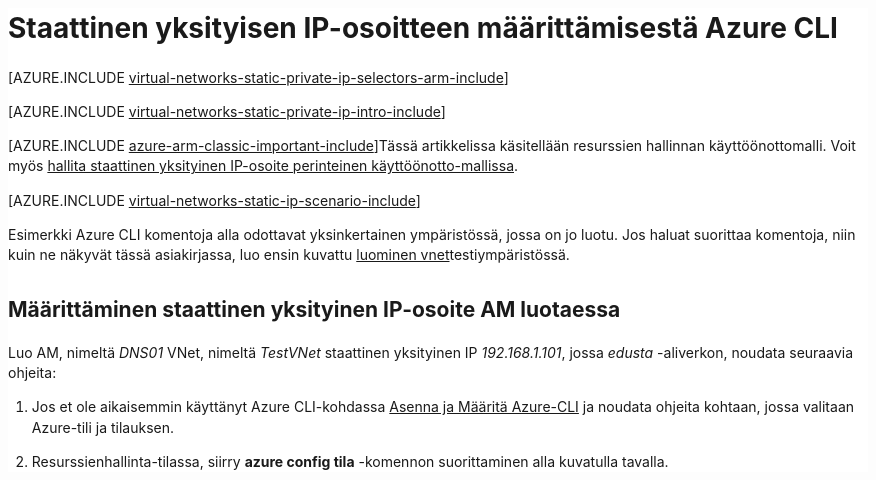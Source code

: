 <properties 
   pageTitle="Staattinen yksityinen IP määrittämisestä ARM-tilassa CLI | Microsoft Azure"
   description="Tietoja staattinen IP-osoitteet (tapahtuneen) ja kuinka voit hallita niiden ARM-tilassa CLI"
   services="virtual-network"
   documentationCenter="na"
   authors="jimdial"
   manager="carmonm"
   editor="tysonn"
   tags="azure-resource-manager"
/>
<tags 
   ms.service="virtual-network"
   ms.devlang="na"
   ms.topic="article"
   ms.tgt_pltfrm="na"
   ms.workload="infrastructure-services"
   ms.date="03/15/2016"
   ms.author="jdial" />

# <a name="how-to-set-a-static-private-ip-address-in-azure-cli"></a>Staattinen yksityisen IP-osoitteen määrittämisestä Azure CLI

[AZURE.INCLUDE [virtual-networks-static-private-ip-selectors-arm-include](../../includes/virtual-networks-static-private-ip-selectors-arm-include.md)]

[AZURE.INCLUDE [virtual-networks-static-private-ip-intro-include](../../includes/virtual-networks-static-private-ip-intro-include.md)]

[AZURE.INCLUDE [azure-arm-classic-important-include](../../includes/azure-arm-classic-important-include.md)]Tässä artikkelissa käsitellään resurssien hallinnan käyttöönottomalli. Voit myös [hallita staattinen yksityinen IP-osoite perinteinen käyttöönotto-mallissa](virtual-networks-static-private-ip-classic-cli.md).

[AZURE.INCLUDE [virtual-networks-static-ip-scenario-include](../../includes/virtual-networks-static-ip-scenario-include.md)]

Esimerkki Azure CLI komentoja alla odottavat yksinkertainen ympäristössä, jossa on jo luotu. Jos haluat suorittaa komentoja, niin kuin ne näkyvät tässä asiakirjassa, luo ensin kuvattu [luominen vnet](virtual-networks-create-vnet-arm-cli.md)testiympäristössä.

## <a name="how-to-specify-a-static-private-ip-address-when-creating-a-vm"></a>Määrittäminen staattinen yksityinen IP-osoite AM luotaessa
Luo AM, nimeltä *DNS01* VNet, nimeltä *TestVNet* staattinen yksityinen IP *192.168.1.101*, jossa *edusta* -aliverkon, noudata seuraavia ohjeita:

1. Jos et ole aikaisemmin käyttänyt Azure CLI-kohdassa [Asenna ja Määritä Azure-CLI](../xplat-cli-install.md) ja noudata ohjeita kohtaan, jossa valitaan Azure-tili ja tilauksen.

2. Resurssienhallinta-tilassa, siirry **azure config tila** -komennon suorittaminen alla kuvatulla tavalla.
